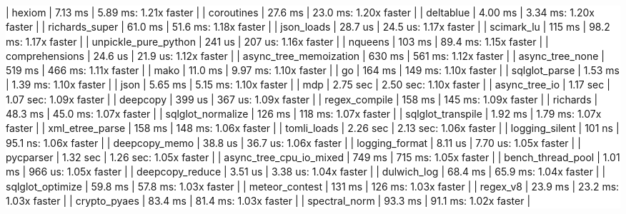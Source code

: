 | hexiom                   | 7.13 ms                                                      | 5.89 ms: 1.21x faster                                         |
| coroutines               | 27.6 ms                                                      | 23.0 ms: 1.20x faster                                         |
| deltablue                | 4.00 ms                                                      | 3.34 ms: 1.20x faster                                         |
| richards_super           | 61.0 ms                                                      | 51.6 ms: 1.18x faster                                         |
| json_loads               | 28.7 us                                                      | 24.5 us: 1.17x faster                                         |
| scimark_lu               | 115 ms                                                       | 98.2 ms: 1.17x faster                                         |
| unpickle_pure_python     | 241 us                                                       | 207 us: 1.16x faster                                          |
| nqueens                  | 103 ms                                                       | 89.4 ms: 1.15x faster                                         |
| comprehensions           | 24.6 us                                                      | 21.9 us: 1.12x faster                                         |
| async_tree_memoization   | 630 ms                                                       | 561 ms: 1.12x faster                                          |
| async_tree_none          | 519 ms                                                       | 466 ms: 1.11x faster                                          |
| mako                     | 11.0 ms                                                      | 9.97 ms: 1.10x faster                                         |
| go                       | 164 ms                                                       | 149 ms: 1.10x faster                                          |
| sqlglot_parse            | 1.53 ms                                                      | 1.39 ms: 1.10x faster                                         |
| json                     | 5.65 ms                                                      | 5.15 ms: 1.10x faster                                         |
| mdp                      | 2.75 sec                                                     | 2.50 sec: 1.10x faster                                        |
| async_tree_io            | 1.17 sec                                                     | 1.07 sec: 1.09x faster                                        |
| deepcopy                 | 399 us                                                       | 367 us: 1.09x faster                                          |
| regex_compile            | 158 ms                                                       | 145 ms: 1.09x faster                                          |
| richards                 | 48.3 ms                                                      | 45.0 ms: 1.07x faster                                         |
| sqlglot_normalize        | 126 ms                                                       | 118 ms: 1.07x faster                                          |
| sqlglot_transpile        | 1.92 ms                                                      | 1.79 ms: 1.07x faster                                         |
| xml_etree_parse          | 158 ms                                                       | 148 ms: 1.06x faster                                          |
| tomli_loads              | 2.26 sec                                                     | 2.13 sec: 1.06x faster                                        |
| logging_silent           | 101 ns                                                       | 95.1 ns: 1.06x faster                                         |
| deepcopy_memo            | 38.8 us                                                      | 36.7 us: 1.06x faster                                         |
| logging_format           | 8.11 us                                                      | 7.70 us: 1.05x faster                                         |
| pycparser                | 1.32 sec                                                     | 1.26 sec: 1.05x faster                                        |
| async_tree_cpu_io_mixed  | 749 ms                                                       | 715 ms: 1.05x faster                                          |
| bench_thread_pool        | 1.01 ms                                                      | 966 us: 1.05x faster                                          |
| deepcopy_reduce          | 3.51 us                                                      | 3.38 us: 1.04x faster                                         |
| dulwich_log              | 68.4 ms                                                      | 65.9 ms: 1.04x faster                                         |
| sqlglot_optimize         | 59.8 ms                                                      | 57.8 ms: 1.03x faster                                         |
| meteor_contest           | 131 ms                                                       | 126 ms: 1.03x faster                                          |
| regex_v8                 | 23.9 ms                                                      | 23.2 ms: 1.03x faster                                         |
| crypto_pyaes             | 83.4 ms                                                      | 81.4 ms: 1.03x faster                                         |
| spectral_norm            | 93.3 ms                                                      | 91.1 ms: 1.02x faster                                         |